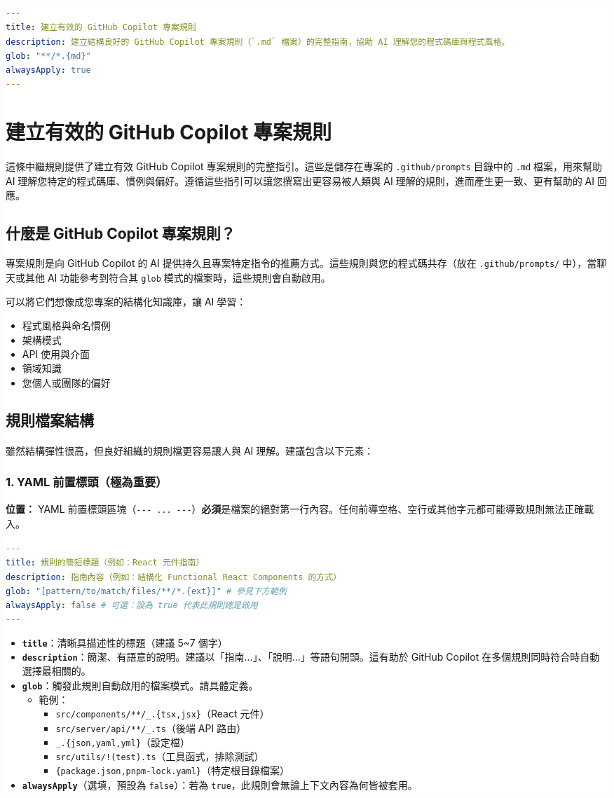 ```yaml
---
title: 建立有效的 GitHub Copilot 專案規則  
description: 建立結構良好的 GitHub Copilot 專案規則（`.md` 檔案）的完整指南，協助 AI 理解您的程式碼庫與程式風格。  
glob: "**/*.{md}"  
alwaysApply: true  
---
```


# 建立有效的 GitHub Copilot 專案規則

這條中繼規則提供了建立有效 GitHub Copilot 專案規則的完整指引。這些是儲存在專案的 `.github/prompts` 目錄中的 `.md` 檔案，用來幫助 AI 理解您特定的程式碼庫、慣例與偏好。遵循這些指引可以讓您撰寫出更容易被人類與 AI 理解的規則，進而產生更一致、更有幫助的 AI 回應。

## 什麼是 GitHub Copilot 專案規則？

專案規則是向 GitHub Copilot 的 AI 提供持久且專案特定指令的推薦方式。這些規則與您的程式碼共存（放在 `.github/prompts/` 中），當聊天或其他 AI 功能參考到符合其 `glob` 模式的檔案時，這些規則會自動啟用。

可以將它們想像成您專案的結構化知識庫，讓 AI 學習：

* 程式風格與命名慣例
* 架構模式
* API 使用與介面
* 領域知識
* 您個人或團隊的偏好

## 規則檔案結構

雖然結構彈性很高，但良好組織的規則檔更容易讓人與 AI 理解。建議包含以下元素：

### 1. YAML 前置標頭（極為重要）

**位置：** YAML 前置標頭區塊（`--- ... ---`）**必須**是檔案的絕對第一行內容。任何前導空格、空行或其他字元都可能導致規則無法正確載入。

```yaml
---
title: 規則的簡短標題（例如：React 元件指南）
description: 指南內容（例如：結構化 Functional React Components 的方式）
glob: "[pattern/to/match/files/**/*.{ext}]" # 參見下方範例
alwaysApply: false # 可選：設為 true 代表此規則總是啟用
---
```

* **`title`**：清晰具描述性的標題（建議 5~7 個字）
* **`description`**：簡潔、有語意的說明。建議以「指南...」、「說明...」等語句開頭。這有助於 GitHub Copilot 在多個規則同時符合時自動選擇最相關的。
* **`glob`**：觸發此規則自動啟用的檔案模式。請具體定義。
  * 範例：
    * `src/components/**/_.{tsx,jsx}`（React 元件）
    * `src/server/api/**/_.ts`（後端 API 路由）
    * `_.{json,yaml,yml}`（設定檔）
    * `src/utils/!(test).ts`（工具函式，排除測試）
    * `{package.json,pnpm-lock.yaml}`（特定根目錄檔案）
* **`alwaysApply`**（選填，預設為 `false`）：若為 `true`，此規則會無論上下文內容為何皆被套用。
